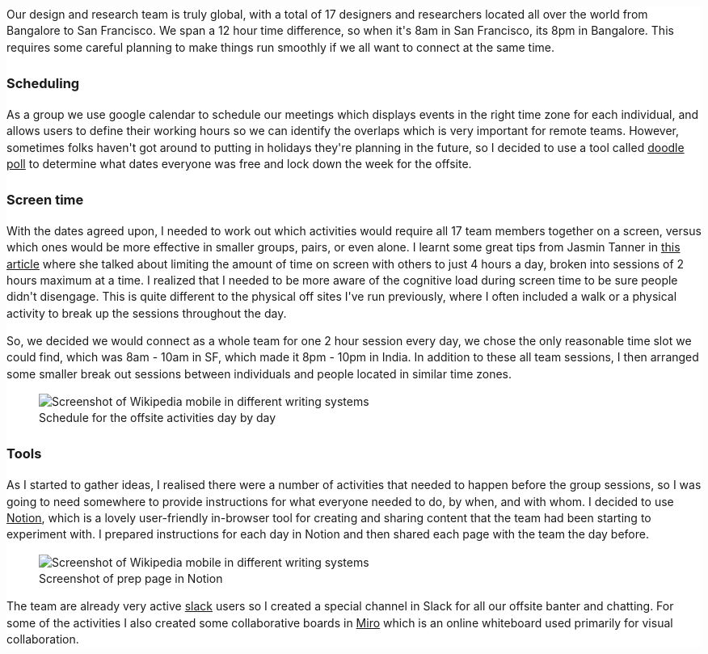 Our design and research team is truly global, with a total of 17 designers and researchers located all over the world from Bangalore to San Francisco.  We span a 12 hour time difference, so when it's 8am in San Francisco, its 8pm in Bangalore. This requires some careful planning to make things run smoothly if we all want to connect at the same time.  

### Scheduling
As a group we use google calendar to schedule our meetings which displays events in the right time zone for each individual, and allows users to define their working hours so we can identify the overlaps which is very important for remote teams. However, sometimes folks haven't got around to putting in holidays they're planning in the future, so I decided to use a tool called [doodle poll](https://doodle.com/en/) to determine what dates everyone was free and lock down the week for the offsite.

### Screen time
With the dates agreed upon, I needed to work out which activities would require all 17 team members together on a screen, versus which ones would be more effective in smaller groups, pairs, or even alone. I learnt some great tips from Jasmin Tanner in [this article](https://jazmintanner.com/blog/2020/5/15/a-wikimedia-foundation-product-team-had-productive-virtual-strategy-sessions-and-meaningful-team-bonding-in-a-remote-environment-across-various-time-zones) where she talked about limiting the amount of time on screen with others to just 4 hours a day, broken into sessions of 2 hours maximum at a time.  I realized that I needed to be more aware of the cognitive load during screen time to be sure people didn't disengage. This is quite different to the physical off sites I've run previously, where I often included a walk or a physical activity to break up the sessions throughout the day.

So, we decided we would connect as a whole team for one 2 hour session every day, we chose the only reasonable time slot we could find, which was 8am - 10am in SF, which made it 8pm - 10pm in India.   In addition to these all team sessions, I then arranged some smaller break out sessions between individuals and people located in similar time zones.

<figure>
  <img src="{{ "/assets/uploads/offsite-schedule.png" | relative_url }}" alt="Screenshot of Wikipedia mobile in different writing systems">
  <figcaption>Schedule for the offsite activities day by day</figcaption>
</figure>

### Tools
As I started to gather ideas, I realised there were a number of activities that needed to happen before the group sessions, so I was going to need somewhere to provide instructions for what everyone needed to do, by when, and with whom.  I decided to use [Notion](http://www.notion.io/), which is a lovely user-friendly in-browser tool for creating and sharing content that the team had been starting to experiment with. I prepared instructions for each day in Notion and then shared each page with the team the day before.

<figure>
  <img src="{{ "/assets/uploads/offsite-notion.png" | relative_url }}" alt="Screenshot of Wikipedia mobile in different writing systems">
  <figcaption>Screenshot of prep page in Notion</figcaption>
</figure>

The team are already very active [slack](http://www.slack.com/) users so I created a special channel in Slack for all our offsite banter and chatting.  For some of the activities I also created some collaborative boards in [Miro](http://www.miro.com/) which is an online whiteboard used primarily for visual collaboration.
